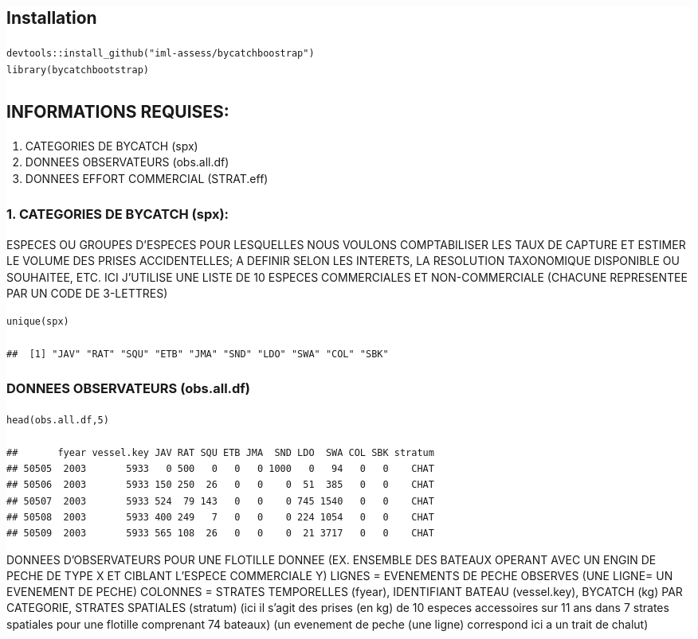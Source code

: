 Installation
------------

    devtools::install_github("iml-assess/bycatchboostrap")
    library(bycatchbootstrap)

INFORMATIONS REQUISES:
----------------------

1.  CATEGORIES DE BYCATCH (spx)
2.  DONNEES OBSERVATEURS (obs.all.df)
3.  DONNEES EFFORT COMMERCIAL (STRAT.eff)

### 1. CATEGORIES DE BYCATCH (spx):

ESPECES OU GROUPES D’ESPECES POUR LESQUELLES NOUS VOULONS COMPTABILISER
LES TAUX DE CAPTURE ET ESTIMER LE VOLUME DES PRISES ACCIDENTELLES; A
DEFINIR SELON LES INTERETS, LA RESOLUTION TAXONOMIQUE DISPONIBLE OU
SOUHAITEE, ETC. ICI J’UTILISE UNE LISTE DE 10 ESPECES COMMERCIALES ET
NON-COMMERCIALE (CHACUNE REPRESENTEE PAR UN CODE DE 3-LETTRES)

    unique(spx)

    ##  [1] "JAV" "RAT" "SQU" "ETB" "JMA" "SND" "LDO" "SWA" "COL" "SBK"

### DONNEES OBSERVATEURS (obs.all.df)

    head(obs.all.df,5)

    ##       fyear vessel.key JAV RAT SQU ETB JMA  SND LDO  SWA COL SBK stratum
    ## 50505  2003       5933   0 500   0   0   0 1000   0   94   0   0    CHAT
    ## 50506  2003       5933 150 250  26   0   0    0  51  385   0   0    CHAT
    ## 50507  2003       5933 524  79 143   0   0    0 745 1540   0   0    CHAT
    ## 50508  2003       5933 400 249   7   0   0    0 224 1054   0   0    CHAT
    ## 50509  2003       5933 565 108  26   0   0    0  21 3717   0   0    CHAT

DONNEES D’OBSERVATEURS POUR UNE FLOTILLE DONNEE (EX. ENSEMBLE DES
BATEAUX OPERANT AVEC UN ENGIN DE PECHE DE TYPE X ET CIBLANT L’ESPECE
COMMERCIALE Y) LIGNES = EVENEMENTS DE PECHE OBSERVES (UNE LIGNE= UN
EVENEMENT DE PECHE) COLONNES = STRATES TEMPORELLES (fyear), IDENTIFIANT
BATEAU (vessel.key), BYCATCH (kg) PAR CATEGORIE, STRATES SPATIALES
(stratum) (ici il s’agit des prises (en kg) de 10 especes accessoires
sur 11 ans dans 7 strates spatiales pour une flotille comprenant 74
bateaux) (un evenement de peche (une ligne) correspond ici a un trait de
chalut)
